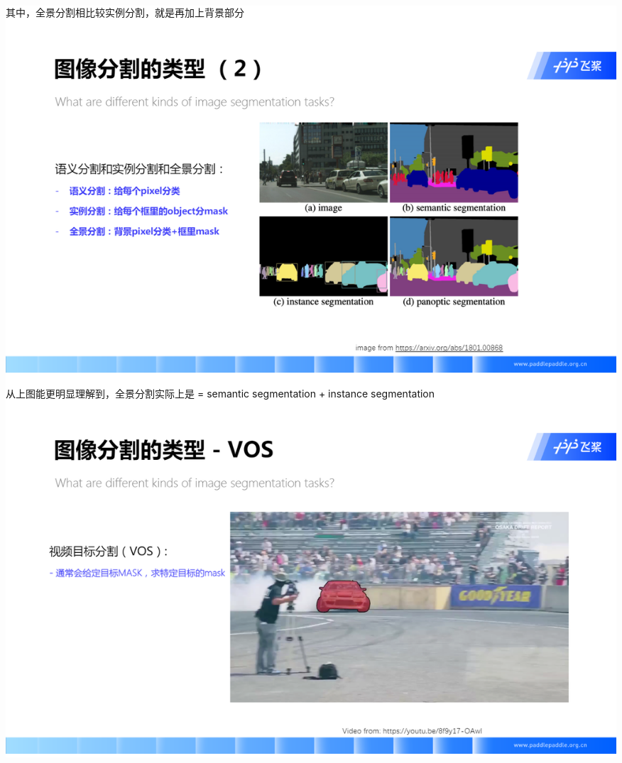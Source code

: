 其中，全景分割相比较实例分割，就是再加上背景部分

![SemSeg_Category2](assets/SemSeg_Category2.png)

从上图能更明显理解到，全景分割实际上是 = semantic segmentation + instance segmentation



![SemSeg_Category3_VOS](assets/SemSeg_Category3_VOS.png)
